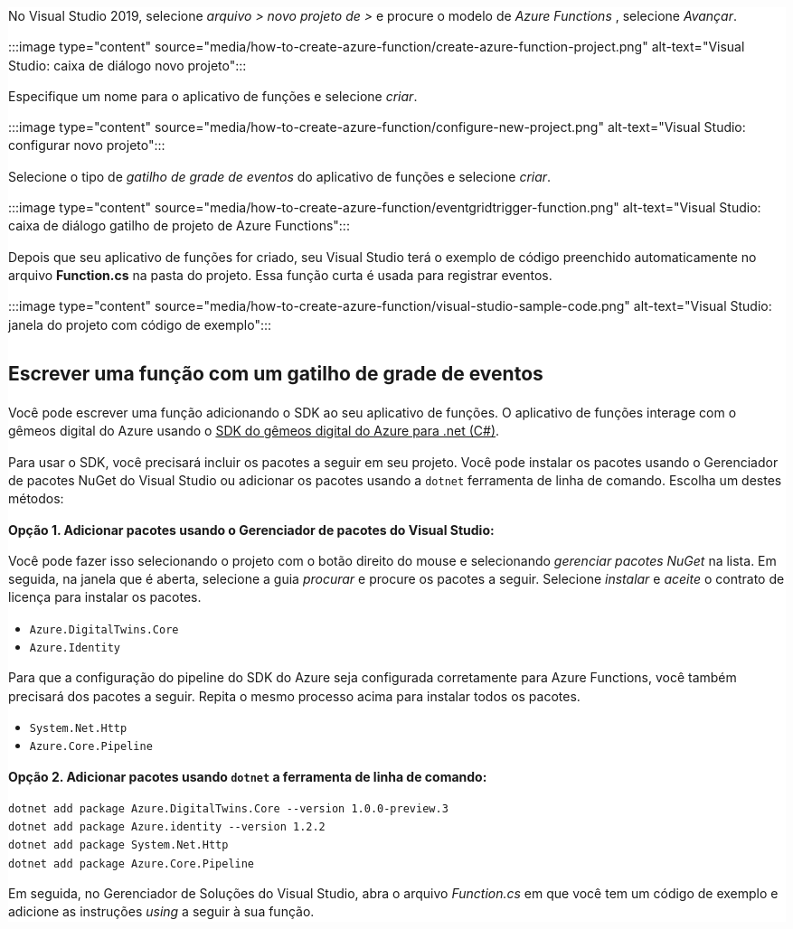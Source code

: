 No Visual Studio 2019, selecione _arquivo > novo projeto de >_ e procure o modelo de _Azure Functions_ , selecione _Avançar_.

:::image type="content" source="media/how-to-create-azure-function/create-azure-function-project.png" alt-text="Visual Studio: caixa de diálogo novo projeto":::

Especifique um nome para o aplicativo de funções e selecione _criar_.

:::image type="content" source="media/how-to-create-azure-function/configure-new-project.png" alt-text="Visual Studio: configurar novo projeto":::

Selecione o tipo de *gatilho de grade de eventos* do aplicativo de funções e selecione _criar_.

:::image type="content" source="media/how-to-create-azure-function/eventgridtrigger-function.png" alt-text="Visual Studio: caixa de diálogo gatilho de projeto de Azure Functions":::

Depois que seu aplicativo de funções for criado, seu Visual Studio terá o exemplo de código preenchido automaticamente no arquivo **Function.cs** na pasta do projeto. Essa função curta é usada para registrar eventos.

:::image type="content" source="media/how-to-create-azure-function/visual-studio-sample-code.png" alt-text="Visual Studio: janela do projeto com código de exemplo":::

## <a name="write-a-function-with-an-event-grid-trigger"></a>Escrever uma função com um gatilho de grade de eventos

Você pode escrever uma função adicionando o SDK ao seu aplicativo de funções. O aplicativo de funções interage com o gêmeos digital do Azure usando o [SDK do gêmeos digital do Azure para .net (C#)](/dotnet/api/overview/azure/digitaltwins/client?view=azure-dotnet&preserve-view=true). 

Para usar o SDK, você precisará incluir os pacotes a seguir em seu projeto. Você pode instalar os pacotes usando o Gerenciador de pacotes NuGet do Visual Studio ou adicionar os pacotes usando a `dotnet` ferramenta de linha de comando. Escolha um destes métodos: 

**Opção 1. Adicionar pacotes usando o Gerenciador de pacotes do Visual Studio:**
    
Você pode fazer isso selecionando o projeto com o botão direito do mouse e selecionando _gerenciar pacotes NuGet_ na lista. Em seguida, na janela que é aberta, selecione a guia _procurar_ e procure os pacotes a seguir. Selecione _instalar_ e _aceite_ o contrato de licença para instalar os pacotes.

* `Azure.DigitalTwins.Core`
* `Azure.Identity` 

Para que a configuração do pipeline do SDK do Azure seja configurada corretamente para Azure Functions, você também precisará dos pacotes a seguir. Repita o mesmo processo acima para instalar todos os pacotes.

* `System.Net.Http`
* `Azure.Core.Pipeline`

**Opção 2. Adicionar pacotes usando `dotnet` a ferramenta de linha de comando:**

```cmd/sh
dotnet add package Azure.DigitalTwins.Core --version 1.0.0-preview.3
dotnet add package Azure.identity --version 1.2.2
dotnet add package System.Net.Http
dotnet add package Azure.Core.Pipeline
```
Em seguida, no Gerenciador de Soluções do Visual Studio, abra o arquivo _Function.cs_ em que você tem um código de exemplo e adicione as instruções _using_ a seguir à sua função. 
